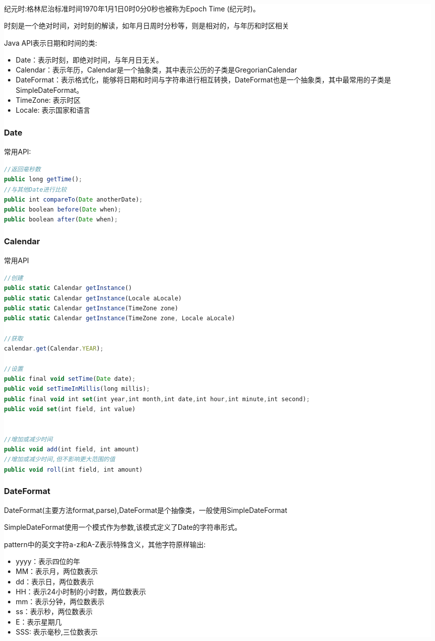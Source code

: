 纪元时:格林尼治标准时间1970年1月1日0时0分0秒也被称为Epoch Time (纪元时)。

时刻是一个绝对时间，对时刻的解读，如年月日周时分秒等，则是相对的，与年历和时区相关

Java API表示日期和时间的类:
- Date：表示时刻，即绝对时间，与年月日无关。
- Calendar：表示年历，Calendar是一个抽象类，其中表示公历的子类是GregorianCalendar
- DateFormat：表示格式化，能够将日期和时间与字符串进行相互转换，DateFormat也是一个抽象类，其中最常用的子类是SimpleDateFormat。
- TimeZone: 表示时区
- Locale: 表示国家和语言

### Date
常用API:
```js
//返回毫秒数
public long getTime();
//与其他Date进行比较
public int compareTo(Date anotherDate);
public boolean before(Date when);
public boolean after(Date when);
```

### Calendar
常用API
```js
//创建
public static Calendar getInstance()
public static Calendar getInstance(Locale aLocale)
public static Calendar getInstance(TimeZone zone)
public static Calendar getInstance(TimeZone zone, Locale aLocale)

//获取
calendar.get(Calendar.YEAR);

//设置
public final void setTime(Date date);
public void setTimeInMillis(long millis);
public final void int set(int year,int month,int date,int hour,int minute,int second);
public void set(int field, int value)


//增加或减少时间
public void add(int field, int amount)
//增加或减少时间,但不影响更大范围的值
public void roll(int field, int amount)
```

### DateFormat
DateFormat(主要方法format,parse),DateFormat是个抽像类，一般使用SimpleDateFormat

SimpleDateFormat使用一个模式作为参数,该模式定义了Date的字符串形式。

pattern中的英文字符a-z和A-Z表示特殊含义，其他字符原样输出:
- yyyy：表示四位的年
- MM：表示月，两位数表示
- dd：表示日，两位数表示
- HH：表示24小时制的小时数，两位数表示
- mm：表示分钟，两位数表示
- ss：表示秒，两位数表示
- E：表示星期几
- SSS: 表示毫秒,三位数表示
